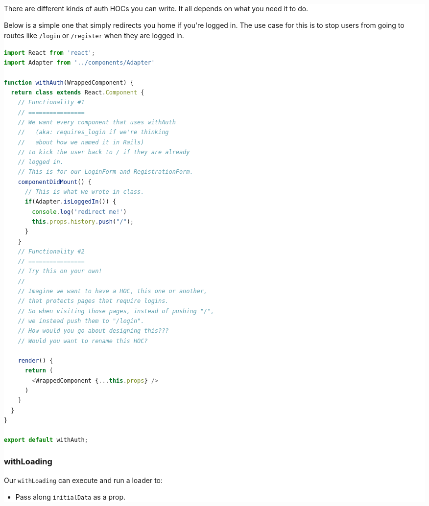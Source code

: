 There are different kinds of auth HOCs you can write. It all depends on what you need it to do.

Below is a simple one that simply redirects you home if you're logged in. The use case for this is to stop users from going to routes like `/login` or `/register` when they are logged in.

```javascript
import React from 'react';
import Adapter from '../components/Adapter'

function withAuth(WrappedComponent) {
  return class extends React.Component {
    // Functionality #1
    // ================
    // We want every component that uses withAuth
    //   (aka: requires_login if we're thinking
    //   about how we named it in Rails)
    // to kick the user back to / if they are already
    // logged in.
    // This is for our LoginForm and RegistrationForm.
    componentDidMount() {
      // This is what we wrote in class.
      if(Adapter.isLoggedIn()) {
        console.log('redirect me!')
        this.props.history.push("/");
      }
    }
    // Functionality #2
    // ================
    // Try this on your own!
    //
    // Imagine we want to have a HOC, this one or another,
    // that protects pages that require logins.
    // So when visiting those pages, instead of pushing "/",
    // we instead push them to "/login".
    // How would you go about designing this???
    // Would you want to rename this HOC?

    render() {
      return (
        <WrappedComponent {...this.props} />
      )
    }
  }
}

export default withAuth;
```

### withLoading

Our `withLoading` can execute and run a loader to:
- Pass along `initialData` as a prop.

